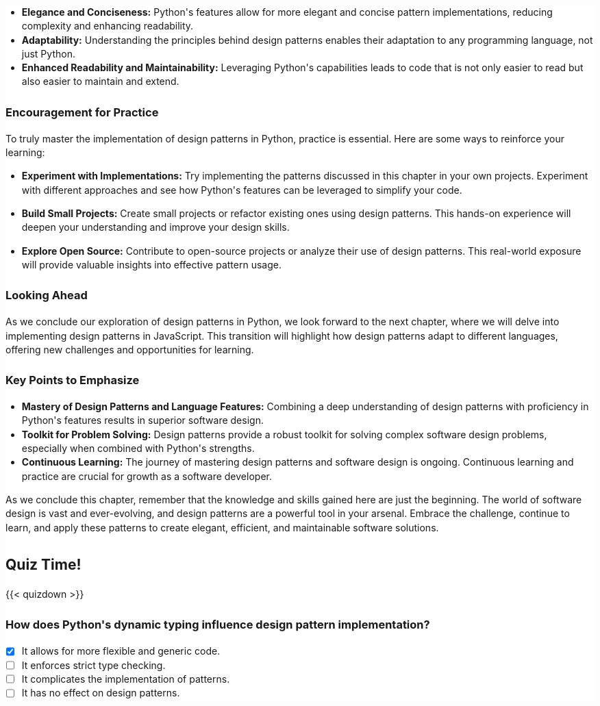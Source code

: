 - **Elegance and Conciseness:** Python's features allow for more elegant and concise pattern implementations, reducing complexity and enhancing readability.
- **Adaptability:** Understanding the principles behind design patterns enables their adaptation to any programming language, not just Python.
- **Enhanced Readability and Maintainability:** Leveraging Python's capabilities leads to code that is not only easier to read but also easier to maintain and extend.

### Encouragement for Practice

To truly master the implementation of design patterns in Python, practice is essential. Here are some ways to reinforce your learning:

- **Experiment with Implementations:** Try implementing the patterns discussed in this chapter in your own projects. Experiment with different approaches and see how Python's features can be leveraged to simplify your code.
  
- **Build Small Projects:** Create small projects or refactor existing ones using design patterns. This hands-on experience will deepen your understanding and improve your design skills.

- **Explore Open Source:** Contribute to open-source projects or analyze their use of design patterns. This real-world exposure will provide valuable insights into effective pattern usage.

### Looking Ahead

As we conclude our exploration of design patterns in Python, we look forward to the next chapter, where we will delve into implementing design patterns in JavaScript. This transition will highlight how design patterns adapt to different languages, offering new challenges and opportunities for learning.

### Key Points to Emphasize

- **Mastery of Design Patterns and Language Features:** Combining a deep understanding of design patterns with proficiency in Python's features results in superior software design.
- **Toolkit for Problem Solving:** Design patterns provide a robust toolkit for solving complex software design problems, especially when combined with Python's strengths.
- **Continuous Learning:** The journey of mastering design patterns and software design is ongoing. Continuous learning and practice are crucial for growth as a software developer.

As we conclude this chapter, remember that the knowledge and skills gained here are just the beginning. The world of software design is vast and ever-evolving, and design patterns are a powerful tool in your arsenal. Embrace the challenge, continue to learn, and apply these patterns to create elegant, efficient, and maintainable software solutions.

## Quiz Time!

{{< quizdown >}}

### How does Python's dynamic typing influence design pattern implementation?

- [x] It allows for more flexible and generic code.
- [ ] It enforces strict type checking.
- [ ] It complicates the implementation of patterns.
- [ ] It has no effect on design patterns.
